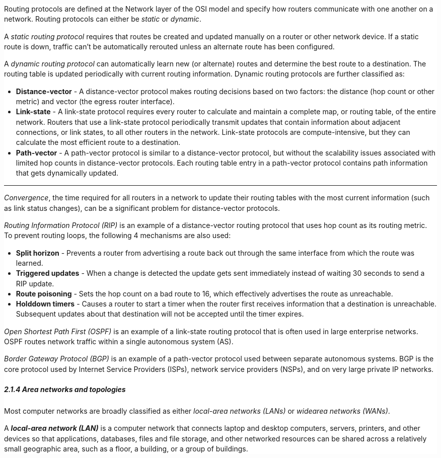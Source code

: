 Routing protocols are defined at the Network layer of the OSI model and specify how routers communicate with one another on a network. Routing protocols can either be *static* or *dynamic*.

A *static routing protocol* requires that routes be created and updated manually on a router or other network device. If a static route is down, traffic can’t be automatically rerouted unless an alternate route has been configured.

A *dynamic routing protocol* can automatically learn new (or alternate) routes and determine the best route to a destination. The routing table is updated periodically with current routing information. Dynamic routing protocols are further classified as:
+ **Distance-vector** - A distance-vector protocol makes routing decisions based on two factors: the distance (hop count or other metric) and vector (the egress router interface).
+ **Link-state** - A link-state protocol requires every router to calculate and maintain a complete map, or routing table, of the entire network. Routers that use a link-state protocol periodically transmit updates that contain information about adjacent connections, or link states, to all other routers in the network. Link-state protocols are compute-intensive, but they can calculate the most efficient route to a destination.
+ **Path-vector** - A path-vector protocol is similar to a distance-vector protocol, but without the scalability issues associated with limited hop counts in distance-vector protocols. Each routing table entry in a path-vector protocol contains path information that gets dynamically updated.

____________________
*Convergence*, the time required for all routers in a network to update their routing
tables with the most current information (such as link status changes), can be a
significant problem for distance-vector protocols.

*Routing Information Protocol (RIP)* is an example of a distance-vector routing protocol that uses hop count as its routing metric. To prevent routing loops, the following 4 mechanisms are also used:
+ **Split horizon** - Prevents a router from advertising a route back out through the same interface from which the route was learned.
+ **Triggered updates** - When a change is detected the update gets sent immediately instead of waiting 30 seconds to send a RIP update.
+ **Route poisoning** - Sets the hop count on a bad route to 16, which effectively advertises the route as unreachable.
+ **Holddown timers** -  Causes a router to start a timer when the router first receives information that a destination is unreachable. Subsequent updates about that destination will not be accepted until the timer expires.

*Open Shortest Path First (OSPF)* is an example of a link-state routing protocol that is often used in large enterprise networks. OSPF routes network traffic within a single autonomous system (AS).

*Border Gateway Protocol (BGP)* is an example of a path-vector protocol used between separate autonomous systems. BGP is the core protocol used by Internet Service Providers (ISPs), network service providers (NSPs), and on very large private IP networks.

##### 2.1.4 Area networks and topologies

Most computer networks are broadly classified as either *local-area networks (LANs)* or *widearea networks (WANs)*.

A ***local-area network (LAN)*** is a computer network that connects laptop and desktop computers, servers, printers, and other devices so that applications, databases, files and file storage, and other networked resources can be shared across a relatively small geographic area, such as a floor, a building, or a group of buildings.
